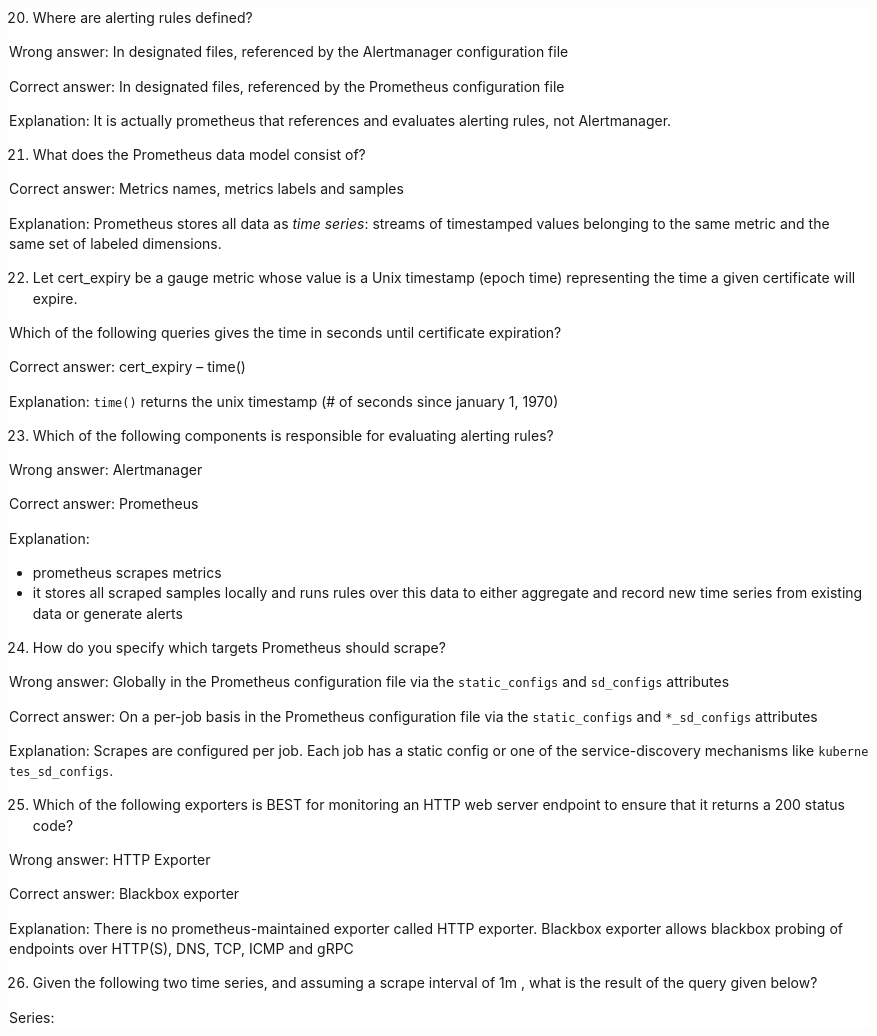 20. Where are alerting rules defined?

Wrong answer: In designated files, referenced by the Alertmanager configuration file

Correct answer: In designated files, referenced by the Prometheus configuration file

Explanation: It is actually prometheus that references and evaluates alerting rules, not Alertmanager.

21. What does the Prometheus data model consist of?

Correct answer: Metrics names, metrics labels and samples

Explanation: Prometheus stores all data as *time series*: streams of timestamped values belonging to the same metric and the same set of labeled dimensions.

22. Let cert_expiry be a gauge metric whose value is a Unix timestamp (epoch time) representing the time a given certificate will expire.

Which of the following queries gives the time in seconds until certificate expiration?

Correct answer: cert_expiry – time()

Explanation: `time()` returns the unix timestamp (# of seconds since january 1, 1970)

23. Which of the following components is responsible for evaluating alerting rules?

Wrong answer: Alertmanager

Correct answer: Prometheus

Explanation: 
- prometheus scrapes metrics 
- it stores all scraped samples locally and runs rules over this data to either aggregate and record new time series from existing data or generate alerts

24. How do you specify which targets Prometheus should scrape?

Wrong answer: Globally in the Prometheus configuration file via the `static_configs` and `sd_configs` attributes

Correct answer: On a per-job basis in the Prometheus configuration file via the `static_configs` and `*_sd_configs` attributes

Explanation: Scrapes are configured per job. Each job has a static config or one of the service-discovery mechanisms like `kubernetes_sd_configs`.

25. Which of the following exporters is BEST for monitoring an HTTP web server endpoint to ensure that it returns a 200 status code?

Wrong answer: HTTP Exporter

Correct answer: Blackbox exporter

Explanation: There is no prometheus-maintained exporter called HTTP exporter. Blackbox exporter allows blackbox probing of endpoints over HTTP(S), DNS, TCP, ICMP and gRPC

26. Given the following two time series, and assuming a scrape interval of 1m , what is the result of the query given below?

Series:
